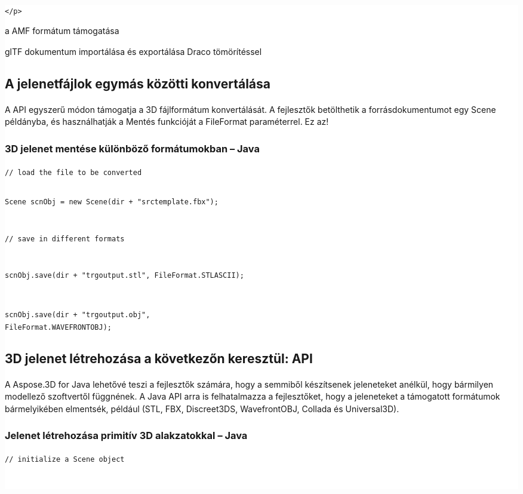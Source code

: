     </p>
   </div>
   <div class="col-lg-4">
    <em class="fa fa-print ico-blue fa-2x col-lg-2">
    </em>
    <p class="col-lg-10">
     a AMF formátum támogatása
    </p>
   </div>
   <div class="col-lg-4">
    <em class="fa fa-bolt ico-blue fa-2x col-lg-2">
    </em>
    <p class="col-lg-10">
     glTF dokumentum importálása és exportálása Draco tömörítéssel
    </p>
   </div>
   <div class="col-lg-12">
    <h2 class="h2title">
     A jelenetfájlok egymás közötti konvertálása
    </h2>
    <p>
     A API egyszerű módon támogatja a 3D fájlformátum konvertálását. A fejlesztők betölthetik a forrásdokumentumot egy Scene példányba, és használhatják a Mentés funkcióját a FileFormat paraméterrel. Ez az!
    </p>
    <div class="codeblock" id="code">
     <h3>
      3D jelenet mentése különböző formátumokban – Java
     </h3>
     <pre><code class="java">// load the file to be converted

Scene scnObj = new Scene(dir + "srctemplate.fbx");

// save in different formats

scnObj.save(dir + "trgoutput.stl", FileFormat.STLASCII);

scnObj.save(dir + "trgoutput.obj", FileFormat.WAVEFRONTOBJ);</code></pre>
    </div>
   </div>
   
   <div class="col-lg-12">
    <h2 class="h2title">
     3D jelenet létrehozása a következőn keresztül: API
    </h2>
    <p>
     A Aspose.3D for Java lehetővé teszi a fejlesztők számára, hogy a semmiből készítsenek jeleneteket anélkül, hogy bármilyen modellező szoftvertől függnének. A Java API arra is felhatalmazza a fejlesztőket, hogy a jeleneteket a támogatott formátumok bármelyikében elmentsék, például (STL, FBX, Discreet3DS, WavefrontOBJ, Collada és Universal3D).
    </p>
    <div class="codeblock" id="code">
     <h3>
      Jelenet létrehozása primitív 3D alakzatokkal – Java
     </h3>
     <pre><code class="java">// initialize a Scene object
